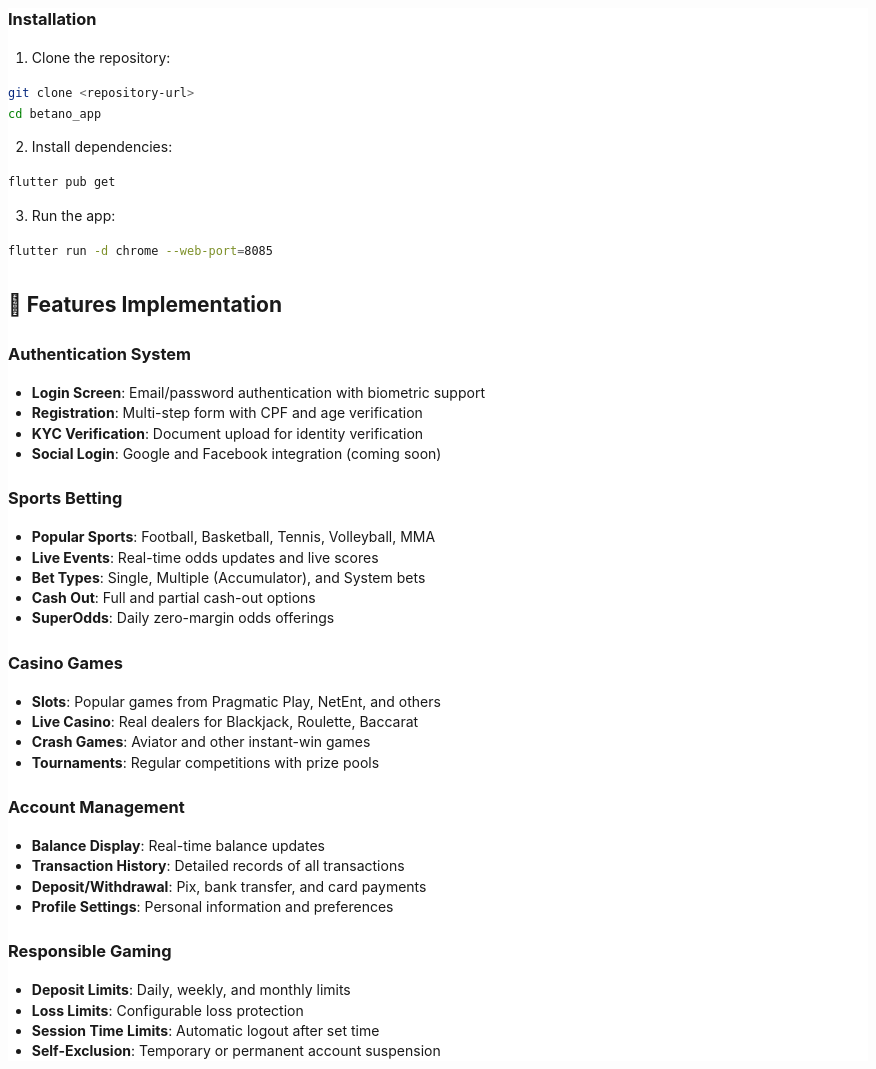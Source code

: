 ### Installation

1. Clone the repository:
```bash
git clone <repository-url>
cd betano_app
```

2. Install dependencies:
```bash
flutter pub get
```

3. Run the app:
```bash
flutter run -d chrome --web-port=8085
```

## 📱 Features Implementation

### Authentication System
- **Login Screen**: Email/password authentication with biometric support
- **Registration**: Multi-step form with CPF and age verification
- **KYC Verification**: Document upload for identity verification
- **Social Login**: Google and Facebook integration (coming soon)

### Sports Betting
- **Popular Sports**: Football, Basketball, Tennis, Volleyball, MMA
- **Live Events**: Real-time odds updates and live scores
- **Bet Types**: Single, Multiple (Accumulator), and System bets
- **Cash Out**: Full and partial cash-out options
- **SuperOdds**: Daily zero-margin odds offerings

### Casino Games
- **Slots**: Popular games from Pragmatic Play, NetEnt, and others
- **Live Casino**: Real dealers for Blackjack, Roulette, Baccarat
- **Crash Games**: Aviator and other instant-win games
- **Tournaments**: Regular competitions with prize pools

### Account Management
- **Balance Display**: Real-time balance updates
- **Transaction History**: Detailed records of all transactions
- **Deposit/Withdrawal**: Pix, bank transfer, and card payments
- **Profile Settings**: Personal information and preferences

### Responsible Gaming
- **Deposit Limits**: Daily, weekly, and monthly limits
- **Loss Limits**: Configurable loss protection
- **Session Time Limits**: Automatic logout after set time
- **Self-Exclusion**: Temporary or permanent account suspension
